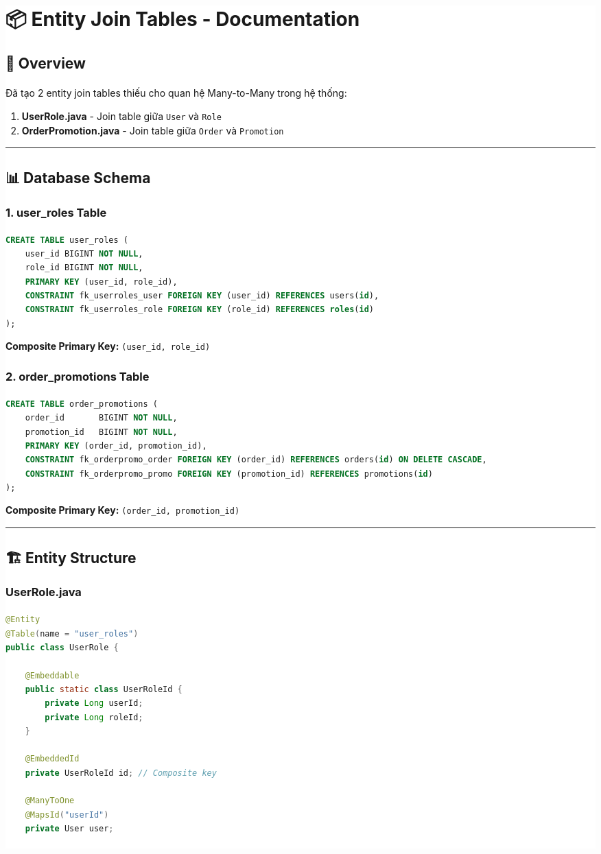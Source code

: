 # 📦 Entity Join Tables - Documentation

## 🎯 Overview

Đã tạo 2 entity join tables thiếu cho quan hệ Many-to-Many trong hệ thống:

1. **UserRole.java** - Join table giữa `User` và `Role`
2. **OrderPromotion.java** - Join table giữa `Order` và `Promotion`

---

## 📊 Database Schema

### 1. user_roles Table
```sql
CREATE TABLE user_roles (
    user_id BIGINT NOT NULL,
    role_id BIGINT NOT NULL,
    PRIMARY KEY (user_id, role_id),
    CONSTRAINT fk_userroles_user FOREIGN KEY (user_id) REFERENCES users(id),
    CONSTRAINT fk_userroles_role FOREIGN KEY (role_id) REFERENCES roles(id)
);
```

**Composite Primary Key:** `(user_id, role_id)`

### 2. order_promotions Table
```sql
CREATE TABLE order_promotions (
    order_id       BIGINT NOT NULL,
    promotion_id   BIGINT NOT NULL,
    PRIMARY KEY (order_id, promotion_id),
    CONSTRAINT fk_orderpromo_order FOREIGN KEY (order_id) REFERENCES orders(id) ON DELETE CASCADE,
    CONSTRAINT fk_orderpromo_promo FOREIGN KEY (promotion_id) REFERENCES promotions(id)
);
```

**Composite Primary Key:** `(order_id, promotion_id)`

---

## 🏗️ Entity Structure

### UserRole.java

```java
@Entity
@Table(name = "user_roles")
public class UserRole {
    
    @Embeddable
    public static class UserRoleId {
        private Long userId;
        private Long roleId;
    }
    
    @EmbeddedId
    private UserRoleId id; // Composite key
    
    @ManyToOne
    @MapsId("userId")
    private User user;
    
```